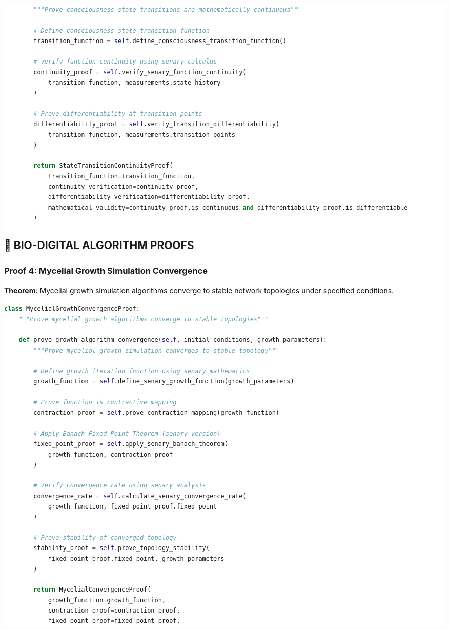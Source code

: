 ```python
        """Prove consciousness state transitions are mathematically continuous"""
        
        # Define consciousness state transition function
        transition_function = self.define_consciousness_transition_function()
        
        # Verify function continuity using senary calculus
        continuity_proof = self.verify_senary_function_continuity(
            transition_function, measurements.state_history
        )
        
        # Prove differentiability at transition points
        differentiability_proof = self.verify_transition_differentiability(
            transition_function, measurements.transition_points
        )
        
        return StateTransitionContinuityProof(
            transition_function=transition_function,
            continuity_verification=continuity_proof,
            differentiability_verification=differentiability_proof,
            mathematical_validity=continuity_proof.is_continuous and differentiability_proof.is_differentiable
        )
```

## 🌱 BIO-DIGITAL ALGORITHM PROOFS

### Proof 4: Mycelial Growth Simulation Convergence

**Theorem**: Mycelial growth simulation algorithms converge to stable network topologies under specified conditions.

```python
class MycelialGrowthConvergenceProof:
    """Prove mycelial growth algorithms converge to stable topologies"""
    
    def prove_growth_algorithm_convergence(self, initial_conditions, growth_parameters):
        """Prove mycelial growth simulation converges to stable topology"""
        
        # Define growth iteration function using senary mathematics
        growth_function = self.define_senary_growth_function(growth_parameters)
        
        # Prove function is contractive mapping
        contraction_proof = self.prove_contraction_mapping(growth_function)
        
        # Apply Banach Fixed Point Theorem (senary version)
        fixed_point_proof = self.apply_senary_banach_theorem(
            growth_function, contraction_proof
        )
        
        # Verify convergence rate using senary analysis
        convergence_rate = self.calculate_senary_convergence_rate(
            growth_function, fixed_point_proof.fixed_point
        )
        
        # Prove stability of converged topology
        stability_proof = self.prove_topology_stability(
            fixed_point_proof.fixed_point, growth_parameters
        )
        
        return MycelialConvergenceProof(
            growth_function=growth_function,
            contraction_proof=contraction_proof,
            fixed_point_proof=fixed_point_proof,
```